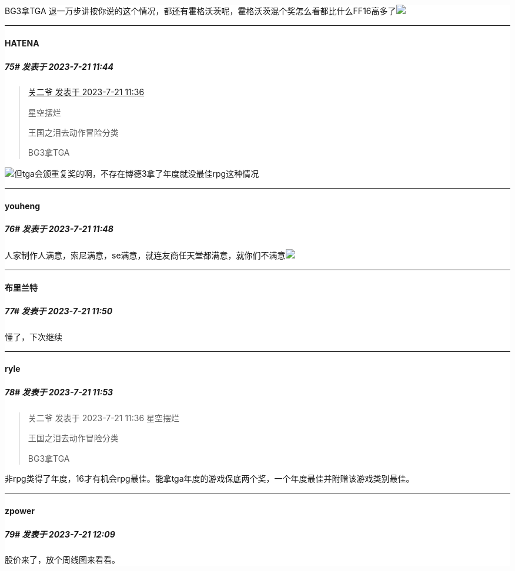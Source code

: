 BG3拿TGA</blockquote>
退一万步讲按你说的这个情况，都还有霍格沃茨呢，霍格沃茨混个奖怎么看都比什么FF16高多了<img src="https://static.saraba1st.com/image/smiley/face2017/033.png" referrerpolicy="no-referrer">

*****

####  HATENA  
##### 75#       发表于 2023-7-21 11:44

<blockquote><a href="httphttps://bbs.saraba1st.com/2b/forum.php?mod=redirect&amp;goto=findpost&amp;pid=61738044&amp;ptid=2145268" target="_blank">关二爷 发表于 2023-7-21 11:36</a>

星空摆烂

王国之泪去动作冒险分类

BG3拿TGA</blockquote>
<img src="https://static.saraba1st.com/image/smiley/face2017/037.png" referrerpolicy="no-referrer">但tga会颁重复奖的啊，不存在博德3拿了年度就没最佳rpg这种情况


*****

####  youheng  
##### 76#       发表于 2023-7-21 11:48

人家制作人满意，索尼满意，se满意，就连友商任天堂都满意，就你们不满意<img src="https://static.saraba1st.com/image/smiley/face2017/067.png" referrerpolicy="no-referrer">

*****

####  布里兰特  
##### 77#       发表于 2023-7-21 11:50

懂了，下次继续

*****

####  ryle  
##### 78#       发表于 2023-7-21 11:53

<blockquote>关二爷 发表于 2023-7-21 11:36
星空摆烂

王国之泪去动作冒险分类

BG3拿TGA
</blockquote>
非rpg类得了年度，16才有机会rpg最佳。能拿tga年度的游戏保底两个奖，一个年度最佳并附赠该游戏类别最佳。


*****

####  zpower  
##### 79#       发表于 2023-7-21 12:09

股价来了，放个周线图来看看。
